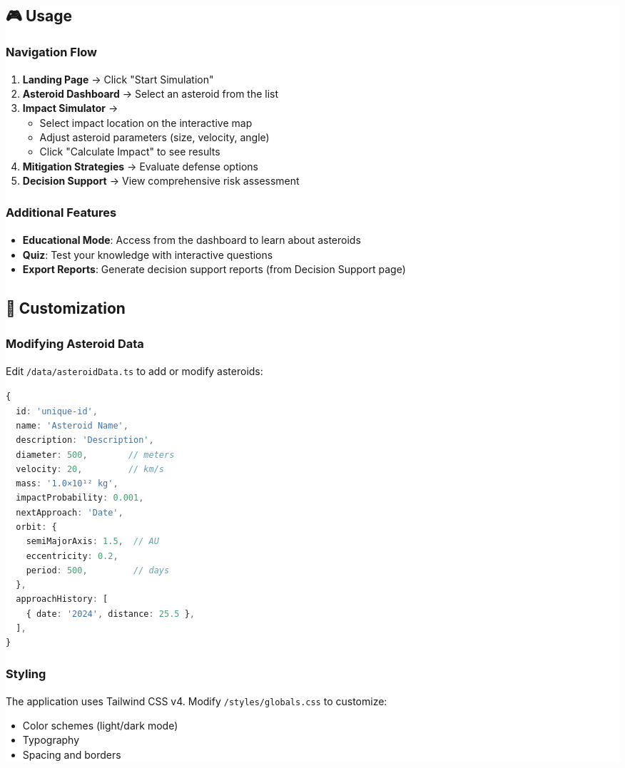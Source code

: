 ## 🎮 Usage

### Navigation Flow

1. **Landing Page** → Click "Start Simulation"
2. **Asteroid Dashboard** → Select an asteroid from the list
3. **Impact Simulator** → 
   - Select impact location on the interactive map
   - Adjust asteroid parameters (size, velocity, angle)
   - Click "Calculate Impact" to see results
4. **Mitigation Strategies** → Evaluate defense options
5. **Decision Support** → View comprehensive risk assessment

### Additional Features

- **Educational Mode**: Access from the dashboard to learn about asteroids
- **Quiz**: Test your knowledge with interactive questions
- **Export Reports**: Generate decision support reports (from Decision Support page)

## 🎨 Customization

### Modifying Asteroid Data

Edit `/data/asteroidData.ts` to add or modify asteroids:

```typescript
{
  id: 'unique-id',
  name: 'Asteroid Name',
  description: 'Description',
  diameter: 500,        // meters
  velocity: 20,         // km/s
  mass: '1.0×10¹² kg',
  impactProbability: 0.001,
  nextApproach: 'Date',
  orbit: {
    semiMajorAxis: 1.5,  // AU
    eccentricity: 0.2,
    period: 500,         // days
  },
  approachHistory: [
    { date: '2024', distance: 25.5 },
  ],
}
```

### Styling

The application uses Tailwind CSS v4. Modify `/styles/globals.css` to customize:
- Color schemes (light/dark mode)
- Typography
- Spacing and borders
